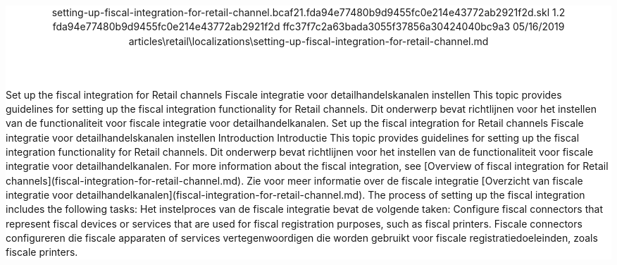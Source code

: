 <?xml version="1.0" encoding="UTF-8"?>
<xliff xmlns:logoport="urn:logoport:xliffeditor:xliff-extras:1.0" xmlns:xsi="http://www.w3.org/2001/XMLSchema-instance" xmlns="urn:oasis:names:tc:xliff:document:1.2" xmlns:xliffext="urn:microsoft:content:schema:xliffextensions" version="1.2" xsi:schemaLocation="urn:oasis:names:tc:xliff:document:1.2 xliff-core-1.2-transitional.xsd">
  <file datatype="xml" source-language="en-US" original="setting-up-fiscal-integration-for-retail-channel.md" target-language="nl-NL">
    <header>
      <tool tool-company="Microsoft" tool-version="1.0-7889195" tool-name="mdxliff" tool-id="mdxliff"/>
      <xliffext:skl_file_name>setting-up-fiscal-integration-for-retail-channel.bcaf21.fda94e77480b9d9455fc0e214e43772ab2921f2d.skl</xliffext:skl_file_name>
      <xliffext:version>1.2</xliffext:version>
      <xliffext:ms.openlocfilehash>fda94e77480b9d9455fc0e214e43772ab2921f2d</xliffext:ms.openlocfilehash>
      <xliffext:ms.sourcegitcommit>ffc37f7c2a63bada3055f37856a30424040bc9a3</xliffext:ms.sourcegitcommit>
      <xliffext:ms.lasthandoff>05/16/2019</xliffext:ms.lasthandoff>
      <xliffext:ms.openlocfilepath>articles\retail\localizations\setting-up-fiscal-integration-for-retail-channel.md</xliffext:ms.openlocfilepath>
    </header>
    <body>
      <group extype="content" id="content">
        <trans-unit xml:space="preserve" translate="yes" id="101" restype="x-metadata">
          <source>Set up the fiscal integration for Retail channels</source>
        <target logoport:matchpercent="101" state="translated" state-qualifier="leveraged-tm">Fiscale integratie voor detailhandelskanalen instellen</target></trans-unit>
        <trans-unit xml:space="preserve" translate="yes" id="102" restype="x-metadata">
          <source>This topic provides guidelines for setting up the fiscal integration functionality for Retail channels.</source>
        <target logoport:matchpercent="101" state="translated" state-qualifier="leveraged-tm">Dit onderwerp bevat richtlijnen voor het instellen van de functionaliteit voor fiscale integratie voor detailhandelkanalen.</target></trans-unit>
        <trans-unit xml:space="preserve" translate="yes" id="103">
          <source>Set up the fiscal integration for Retail channels</source>
        <target logoport:matchpercent="101" state="translated" state-qualifier="leveraged-tm">Fiscale integratie voor detailhandelskanalen instellen</target></trans-unit>
        <trans-unit xml:space="preserve" translate="yes" id="104">
          <source>Introduction</source>
        <target logoport:matchpercent="101" state="translated" state-qualifier="leveraged-tm">Introductie</target></trans-unit>
        <trans-unit xml:space="preserve" translate="yes" id="105">
          <source>This topic provides guidelines for setting up the fiscal integration functionality for Retail channels.</source>
        <target logoport:matchpercent="101" state="translated" state-qualifier="leveraged-tm">Dit onderwerp bevat richtlijnen voor het instellen van de functionaliteit voor fiscale integratie voor detailhandelkanalen.</target></trans-unit>
        <trans-unit xml:space="preserve" translate="yes" id="106">
          <source>For more information about the fiscal integration, see <bpt id="p1">[</bpt>Overview of fiscal integration for Retail channels<ept id="p1">](fiscal-integration-for-retail-channel.md)</ept>.</source>
        <target logoport:matchpercent="101" state="translated" state-qualifier="leveraged-tm">Zie voor meer informatie over de fiscale integratie <bpt id="p1">[</bpt>Overzicht van fiscale integratie voor detailhandelkanalen<ept id="p1">](fiscal-integration-for-retail-channel.md)</ept>.</target></trans-unit>
        <trans-unit xml:space="preserve" translate="yes" id="107">
          <source>The process of setting up the fiscal integration includes the following tasks:</source>
        <target logoport:matchpercent="101" state="translated" state-qualifier="leveraged-tm">Het instelproces van de fiscale integratie bevat de volgende taken:</target></trans-unit>
        <trans-unit xml:space="preserve" translate="yes" id="108">
          <source>Configure fiscal connectors that represent fiscal devices or services that are used for fiscal registration purposes, such as fiscal printers.</source>
        <target logoport:matchpercent="101" state="translated" state-qualifier="leveraged-tm">Fiscale connectors configureren die fiscale apparaten of services vertegenwoordigen die worden gebruikt voor fiscale registratiedoeleinden, zoals fiscale printers.</target></trans-unit>
        <trans-unit xml:space="preserve" translate="yes" id="109">